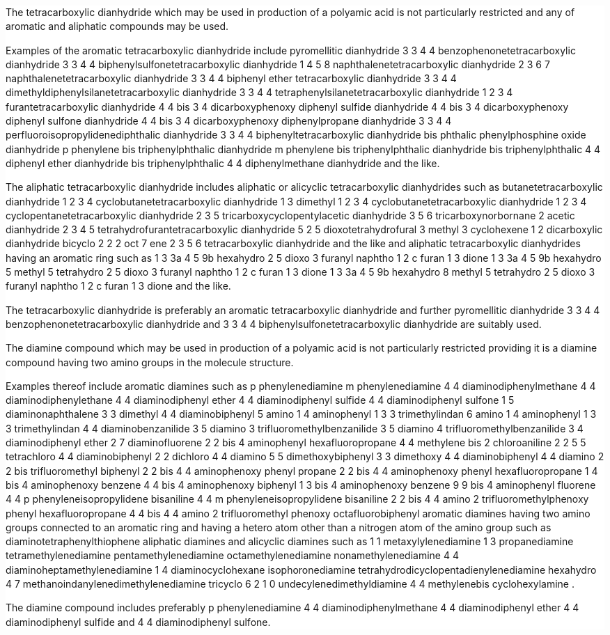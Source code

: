 The tetracarboxylic dianhydride which may be used in production of a polyamic acid is not particularly restricted and any of aromatic and aliphatic compounds may be used.

Examples of the aromatic tetracarboxylic dianhydride include pyromellitic dianhydride 3 3 4 4 benzophenonetetracarboxylic dianhydride 3 3 4 4 biphenylsulfonetetracarboxylic dianhydride 1 4 5 8 naphthalenetetracarboxylic dianhydride 2 3 6 7 naphthalenetetracarboxylic dianhydride 3 3 4 4 biphenyl ether tetracarboxylic dianhydride 3 3 4 4 dimethyldiphenylsilanetetracarboxylic dianhydride 3 3 4 4 tetraphenylsilanetetracarboxylic dianhydride 1 2 3 4 furantetracarboxylic dianhydride 4 4 bis 3 4 dicarboxyphenoxy diphenyl sulfide dianhydride 4 4 bis 3 4 dicarboxyphenoxy diphenyl sulfone dianhydride 4 4 bis 3 4 dicarboxyphenoxy diphenylpropane dianhydride 3 3 4 4 perfluoroisopropylidenediphthalic dianhydride 3 3 4 4 biphenyltetracarboxylic dianhydride bis phthalic phenylphosphine oxide dianhydride p phenylene bis triphenylphthalic dianhydride m phenylene bis triphenylphthalic dianhydride bis triphenylphthalic 4 4 diphenyl ether dianhydride bis triphenylphthalic 4 4 diphenylmethane dianhydride and the like.

The aliphatic tetracarboxylic dianhydride includes aliphatic or alicyclic tetracarboxylic dianhydrides such as butanetetracarboxylic dianhydride 1 2 3 4 cyclobutanetetracarboxylic dianhydride 1 3 dimethyl 1 2 3 4 cyclobutanetetracarboxylic dianhydride 1 2 3 4 cyclopentanetetracarboxylic dianhydride 2 3 5 tricarboxycyclopentylacetic dianhydride 3 5 6 tricarboxynorbornane 2 acetic dianhydride 2 3 4 5 tetrahydrofurantetracarboxylic dianhydride 5 2 5 dioxotetrahydrofural 3 methyl 3 cyclohexene 1 2 dicarboxylic dianhydride bicyclo 2 2 2 oct 7 ene 2 3 5 6 tetracarboxylic dianhydride and the like and aliphatic tetracarboxylic dianhydrides having an aromatic ring such as 1 3 3a 4 5 9b hexahydro 2 5 dioxo 3 furanyl naphtho 1 2 c furan 1 3 dione 1 3 3a 4 5 9b hexahydro 5 methyl 5 tetrahydro 2 5 dioxo 3 furanyl naphtho 1 2 c furan 1 3 dione 1 3 3a 4 5 9b hexahydro 8 methyl 5 tetrahydro 2 5 dioxo 3 furanyl naphtho 1 2 c furan 1 3 dione and the like.

The tetracarboxylic dianhydride is preferably an aromatic tetracarboxylic dianhydride and further pyromellitic dianhydride 3 3 4 4 benzophenonetetracarboxylic dianhydride and 3 3 4 4 biphenylsulfonetetracarboxylic dianhydride are suitably used.

The diamine compound which may be used in production of a polyamic acid is not particularly restricted providing it is a diamine compound having two amino groups in the molecule structure.

Examples thereof include aromatic diamines such as p phenylenediamine m phenylenediamine 4 4 diaminodiphenylmethane 4 4 diaminodiphenylethane 4 4 diaminodiphenyl ether 4 4 diaminodiphenyl sulfide 4 4 diaminodiphenyl sulfone 1 5 diaminonaphthalene 3 3 dimethyl 4 4 diaminobiphenyl 5 amino 1 4 aminophenyl 1 3 3 trimethylindan 6 amino 1 4 aminophenyl 1 3 3 trimethylindan 4 4 diaminobenzanilide 3 5 diamino 3 trifluoromethylbenzanilide 3 5 diamino 4 trifluoromethylbenzanilide 3 4 diaminodiphenyl ether 2 7 diaminofluorene 2 2 bis 4 aminophenyl hexafluoropropane 4 4 methylene bis 2 chloroaniline 2 2 5 5 tetrachloro 4 4 diaminobiphenyl 2 2 dichloro 4 4 diamino 5 5 dimethoxybiphenyl 3 3 dimethoxy 4 4 diaminobiphenyl 4 4 diamino 2 2 bis trifluoromethyl biphenyl 2 2 bis 4 4 aminophenoxy phenyl propane 2 2 bis 4 4 aminophenoxy phenyl hexafluoropropane 1 4 bis 4 aminophenoxy benzene 4 4 bis 4 aminophenoxy biphenyl 1 3 bis 4 aminophenoxy benzene 9 9 bis 4 aminophenyl fluorene 4 4 p phenyleneisopropylidene bisaniline 4 4 m phenyleneisopropylidene bisaniline 2 2 bis 4 4 amino 2 trifluoromethylphenoxy phenyl hexafluoropropane 4 4 bis 4 4 amino 2 trifluoromethyl phenoxy octafluorobiphenyl aromatic diamines having two amino groups connected to an aromatic ring and having a hetero atom other than a nitrogen atom of the amino group such as diaminotetraphenylthiophene aliphatic diamines and alicyclic diamines such as 1 1 metaxylylenediamine 1 3 propanediamine tetramethylenediamine pentamethylenediamine octamethylenediamine nonamethylenediamine 4 4 diaminoheptamethylenediamine 1 4 diaminocyclohexane isophoronediamine tetrahydrodicyclopentadienylenediamine hexahydro 4 7 methanoindanylenedimethylenediamine tricyclo 6 2 1 0 undecylenedimethyldiamine 4 4 methylenebis cyclohexylamine .

The diamine compound includes preferably p phenylenediamine 4 4 diaminodiphenylmethane 4 4 diaminodiphenyl ether 4 4 diaminodiphenyl sulfide and 4 4 diaminodiphenyl sulfone.
